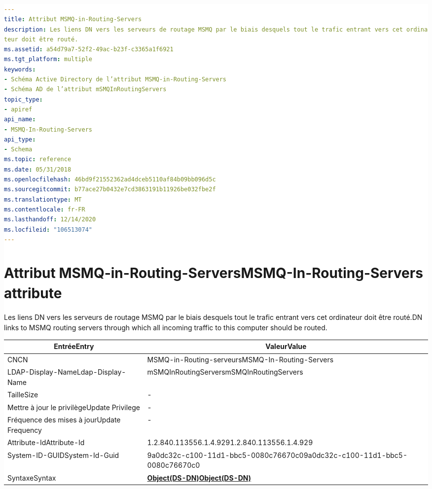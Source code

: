 ```yaml
---
title: Attribut MSMQ-in-Routing-Servers
description: Les liens DN vers les serveurs de routage MSMQ par le biais desquels tout le trafic entrant vers cet ordinateur doit être routé.
ms.assetid: a54d79a7-52f2-49ac-b23f-c3365a1f6921
ms.tgt_platform: multiple
keywords:
- Schéma Active Directory de l’attribut MSMQ-in-Routing-Servers
- Schéma AD de l’attribut mSMQInRoutingServers
topic_type:
- apiref
api_name:
- MSMQ-In-Routing-Servers
api_type:
- Schema
ms.topic: reference
ms.date: 05/31/2018
ms.openlocfilehash: 46bd9f21552362ad4dceb5110af84b09bb096d5c
ms.sourcegitcommit: b77ace27b0432e7cd3863191b11926be032fbe2f
ms.translationtype: MT
ms.contentlocale: fr-FR
ms.lasthandoff: 12/14/2020
ms.locfileid: "106513074"
---
```

# <a name="msmq-in-routing-servers-attribute"></a><span data-ttu-id="42961-105">Attribut MSMQ-in-Routing-Servers</span><span class="sxs-lookup"><span data-stu-id="42961-105">MSMQ-In-Routing-Servers attribute</span></span>

<span data-ttu-id="42961-106">Les liens DN vers les serveurs de routage MSMQ par le biais desquels tout le trafic entrant vers cet ordinateur doit être routé.</span><span class="sxs-lookup"><span data-stu-id="42961-106">DN links to MSMQ routing servers through which all incoming traffic to this computer should be routed.</span></span>



| <span data-ttu-id="42961-107">Entrée</span><span class="sxs-lookup"><span data-stu-id="42961-107">Entry</span></span> | <span data-ttu-id="42961-108">Valeur</span><span class="sxs-lookup"><span data-stu-id="42961-108">Value</span></span> |
|-------------------|-----------------------------------------|
| <span data-ttu-id="42961-109">CN</span><span class="sxs-lookup"><span data-stu-id="42961-109">CN</span></span>                | <span data-ttu-id="42961-110">MSMQ-in-Routing-serveurs</span><span class="sxs-lookup"><span data-stu-id="42961-110">MSMQ-In-Routing-Servers</span></span>                 |
| <span data-ttu-id="42961-111">LDAP-Display-Name</span><span class="sxs-lookup"><span data-stu-id="42961-111">Ldap-Display-Name</span></span> | <span data-ttu-id="42961-112">mSMQInRoutingServers</span><span class="sxs-lookup"><span data-stu-id="42961-112">mSMQInRoutingServers</span></span>                    |
| <span data-ttu-id="42961-113">Taille</span><span class="sxs-lookup"><span data-stu-id="42961-113">Size</span></span>              | \-                                      |
| <span data-ttu-id="42961-114">Mettre à jour le privilège</span><span class="sxs-lookup"><span data-stu-id="42961-114">Update Privilege</span></span>  | \-                                      |
| <span data-ttu-id="42961-115">Fréquence des mises à jour</span><span class="sxs-lookup"><span data-stu-id="42961-115">Update Frequency</span></span>  | \-                                      |
| <span data-ttu-id="42961-116">Attribute-Id</span><span class="sxs-lookup"><span data-stu-id="42961-116">Attribute-Id</span></span>      | <span data-ttu-id="42961-117">1.2.840.113556.1.4.929</span><span class="sxs-lookup"><span data-stu-id="42961-117">1.2.840.113556.1.4.929</span></span>                  |
| <span data-ttu-id="42961-118">System-ID-GUID</span><span class="sxs-lookup"><span data-stu-id="42961-118">System-Id-Guid</span></span>    | <span data-ttu-id="42961-119">9a0dc32c-c100-11d1-bbc5-0080c76670c0</span><span class="sxs-lookup"><span data-stu-id="42961-119">9a0dc32c-c100-11d1-bbc5-0080c76670c0</span></span>    |
| <span data-ttu-id="42961-120">Syntaxe</span><span class="sxs-lookup"><span data-stu-id="42961-120">Syntax</span></span>            | [<span data-ttu-id="42961-121">**Object(DS-DN)**</span><span class="sxs-lookup"><span data-stu-id="42961-121">**Object(DS-DN)**</span></span>](s-object-ds-dn.md) |
